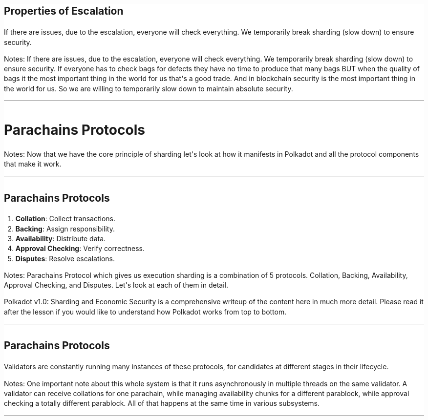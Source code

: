 
## Properties of Escalation

If there are issues, due to the escalation, everyone will check everything. We temporarily break sharding (slow down) to ensure security.

Notes:
If there are issues, due to the escalation, everyone will check everything. We temporarily break sharding (slow down) to ensure security.
If everyone has to check bags for defects they have no time to produce that many bags BUT when the quality of bags it the most important thing in the world for us that's a good trade. And in blockchain security is the most important thing in the world for us. So we are willing to temporarily slow down to maintain absolute security.

---

# Parachains Protocols

Notes:
Now that we have the core principle of sharding let's look at how it manifests in Polkadot and all the protocol components that make it work.

---

## Parachains Protocols

<pba-flex center>

1. **Collation**: Collect transactions.
1. **Backing**: Assign responsibility.
1. **Availability**: Distribute data.
1. **Approval Checking**: Verify correctness.
1. **Disputes**: Resolve escalations.

</pba-flex>

Notes:
Parachains Protocol which gives us execution sharding is a combination of 5 protocols. Collation, Backing, Availability, Approval Checking, and Disputes. Let's look at each of them in detail.

[Polkadot v1.0: Sharding and Economic Security](https://polkadot.network/blog/polkadot-v1-0-sharding-and-economic-security/) is a comprehensive writeup of the content here in much more detail. Please read it after the lesson if you would like to understand how Polkadot works from top to bottom.

---

## Parachains Protocols

Validators are constantly running many instances of these protocols, for candidates at different stages in their lifecycle.

Notes:
One important note about this whole system is that it runs asynchronously in multiple threads on the same validator. A validator can receive collations for one parachain, while managing availability chunks for a different parablock, while approval checking a totally different parablock. All of that happens at the same time in various subsystems.

---